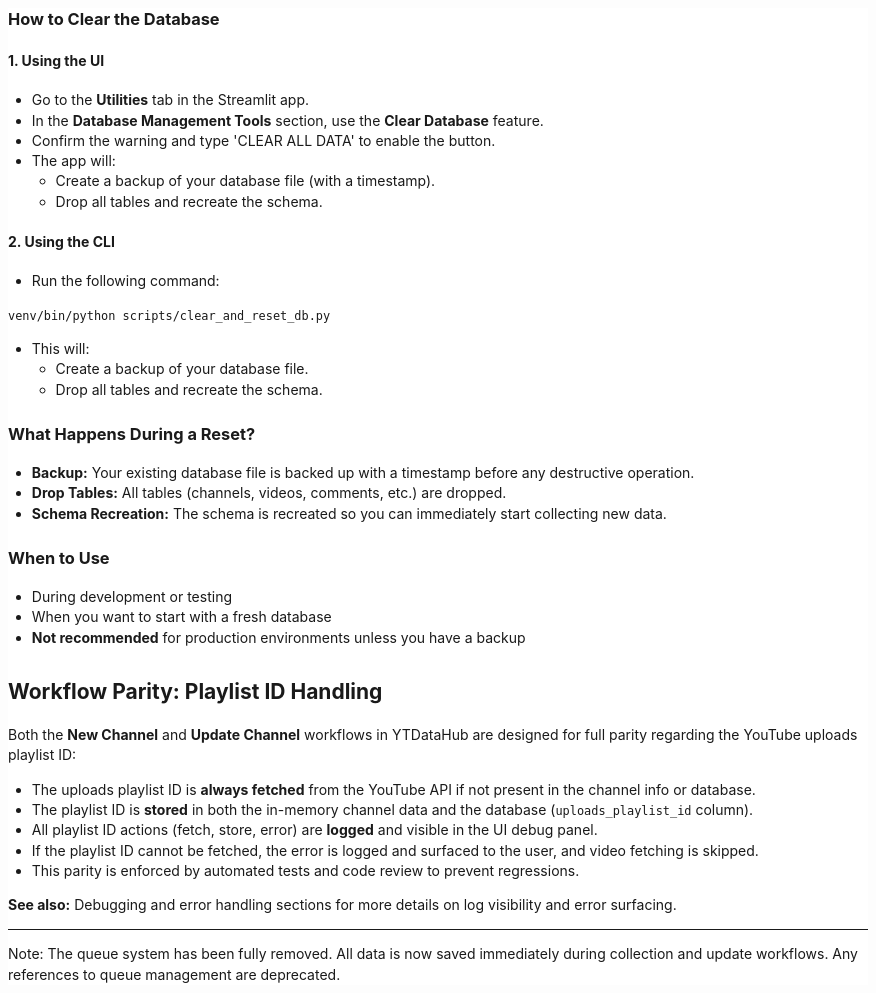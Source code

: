 ### How to Clear the Database

#### 1. Using the UI
- Go to the **Utilities** tab in the Streamlit app.
- In the **Database Management Tools** section, use the **Clear Database** feature.
- Confirm the warning and type 'CLEAR ALL DATA' to enable the button.
- The app will:
  - Create a backup of your database file (with a timestamp).
  - Drop all tables and recreate the schema.

#### 2. Using the CLI
- Run the following command:

```bash
venv/bin/python scripts/clear_and_reset_db.py
```

- This will:
  - Create a backup of your database file.
  - Drop all tables and recreate the schema.

### What Happens During a Reset?
- **Backup:** Your existing database file is backed up with a timestamp before any destructive operation.
- **Drop Tables:** All tables (channels, videos, comments, etc.) are dropped.
- **Schema Recreation:** The schema is recreated so you can immediately start collecting new data.

### When to Use
- During development or testing
- When you want to start with a fresh database
- **Not recommended** for production environments unless you have a backup

## Workflow Parity: Playlist ID Handling

Both the **New Channel** and **Update Channel** workflows in YTDataHub are designed for full parity regarding the YouTube uploads playlist ID:

- The uploads playlist ID is **always fetched** from the YouTube API if not present in the channel info or database.
- The playlist ID is **stored** in both the in-memory channel data and the database (`uploads_playlist_id` column).
- All playlist ID actions (fetch, store, error) are **logged** and visible in the UI debug panel.
- If the playlist ID cannot be fetched, the error is logged and surfaced to the user, and video fetching is skipped.
- This parity is enforced by automated tests and code review to prevent regressions.

**See also:** Debugging and error handling sections for more details on log visibility and error surfacing.

---

Note: The queue system has been fully removed. All data is now saved immediately during collection and update workflows. Any references to queue management are deprecated.
